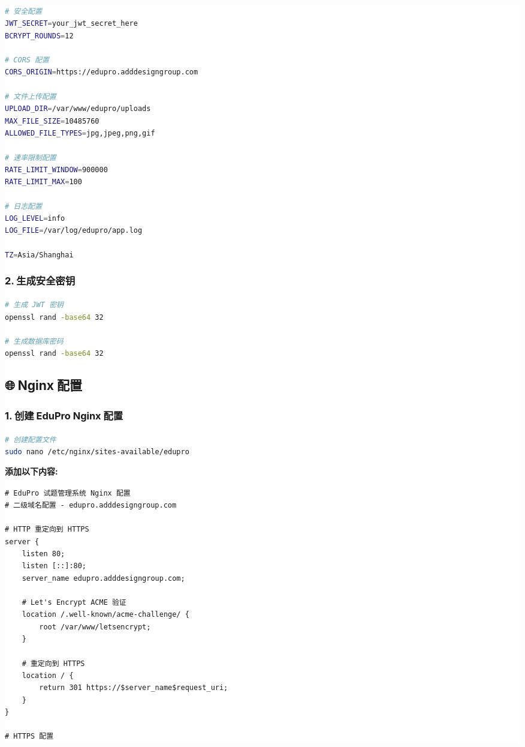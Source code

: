 ```bash
# 安全配置
JWT_SECRET=your_jwt_secret_here
BCRYPT_ROUNDS=12

# CORS 配置
CORS_ORIGIN=https://edupro.adddesigngroup.com

# 文件上传配置
UPLOAD_DIR=/var/www/edupro/uploads
MAX_FILE_SIZE=10485760
ALLOWED_FILE_TYPES=jpg,jpeg,png,gif

# 速率限制配置
RATE_LIMIT_WINDOW=900000
RATE_LIMIT_MAX=100

# 日志配置
LOG_LEVEL=info
LOG_FILE=/var/log/edupro/app.log

TZ=Asia/Shanghai
```

### 2. 生成安全密钥
```bash
# 生成 JWT 密钥
openssl rand -base64 32

# 生成数据库密码
openssl rand -base64 32
```

## 🌐 Nginx 配置

### 1. 创建 EduPro Nginx 配置
```bash
# 创建配置文件
sudo nano /etc/nginx/sites-available/edupro
```

**添加以下内容:**
```nginx
# EduPro 试题管理系统 Nginx 配置
# 二级域名配置 - edupro.adddesigngroup.com

# HTTP 重定向到 HTTPS
server {
    listen 80;
    listen [::]:80;
    server_name edupro.adddesigngroup.com;
    
    # Let's Encrypt ACME 验证
    location /.well-known/acme-challenge/ {
        root /var/www/letsencrypt;
    }
    
    # 重定向到 HTTPS
    location / {
        return 301 https://$server_name$request_uri;
    }
}

# HTTPS 配置
```